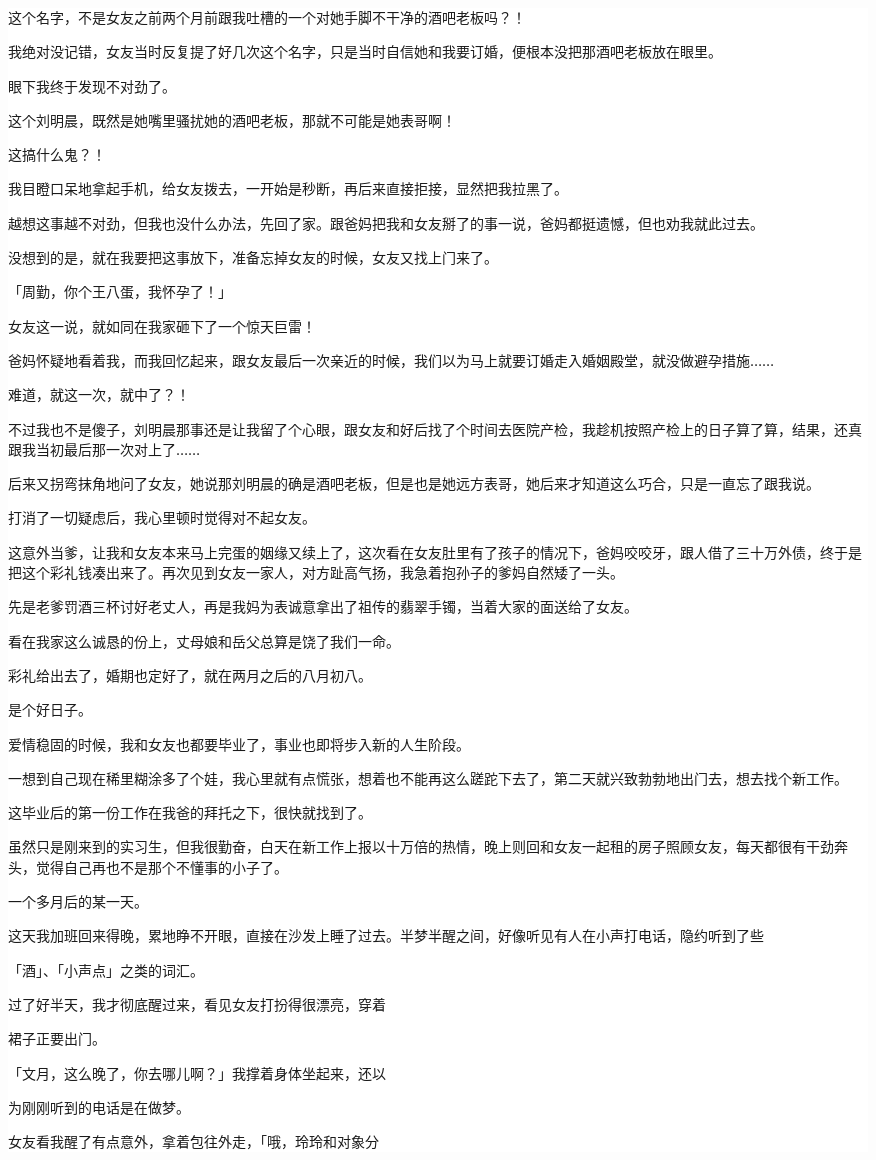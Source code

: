这个名字，不是⼥友之前两个⽉前跟我吐槽的⼀个对她⼿脚不⼲净的酒吧⽼板吗？！

我绝对没记错，⼥友当时反复提了好⼏次这个名字，只是当时⾃信她和我要订婚，便根本没把那酒吧⽼板放在眼⾥。

眼下我终于发现不对劲了。

这个刘明晨，既然是她嘴⾥骚扰她的酒吧⽼板，那就不可能是她表哥啊！

这搞什么⻤？！

我⽬瞪⼝呆地拿起⼿机，给⼥友拨去，⼀开始是秒断，再后来直接拒接，显然把我拉⿊了。

越想这事越不对劲，但我也没什么办法，先回了家。跟爸妈把我和⼥友掰了的事⼀说，爸妈都挺遗憾，但也劝我就此过去。

没想到的是，就在我要把这事放下，准备忘掉⼥友的时候，⼥友⼜找上⻔来了。

「周勤，你个王⼋蛋，我怀孕了！」

⼥友这⼀说，就如同在我家砸下了⼀个惊天巨雷！

爸妈怀疑地看着我，⽽我回忆起来，跟⼥友最后⼀次亲近的时候，我们以为⻢上就要订婚⾛⼊婚姻殿堂，就没做避孕措施……

难道，就这⼀次，就中了？！

不过我也不是傻⼦，刘明晨那事还是让我留了个⼼眼，跟⼥友和好后找了个时间去医院产检，我趁机按照产检上的⽇⼦算了算，结果，还真跟我当初最后那⼀次对上了……

后来⼜拐弯抹⻆地问了⼥友，她说那刘明晨的确是酒吧⽼板，但是也是她远⽅表哥，她后来才知道这么巧合，只是⼀直忘了跟我说。

打消了⼀切疑虑后，我⼼⾥顿时觉得对不起⼥友。

这意外当爹，让我和⼥友本来⻢上完蛋的姻缘⼜续上了，这次看在⼥友肚⾥有了孩⼦的情况下，爸妈咬咬⽛，跟⼈借了三⼗万外债，终于是把这个彩礼钱凑出来了。再次⻅到⼥友⼀家⼈，对⽅趾⾼⽓扬，我急着抱孙⼦的爹妈⾃然矮了⼀头。

先是⽼爹罚酒三杯讨好⽼丈⼈，再是我妈为表诚意拿出了祖传的翡翠⼿镯，当着⼤家的⾯送给了⼥友。

看在我家这么诚恳的份上，丈⺟娘和岳⽗总算是饶了我们⼀命。

彩礼给出去了，婚期也定好了，就在两⽉之后的⼋⽉初⼋。

是个好⽇⼦。

爱情稳固的时候，我和⼥友也都要毕业了，事业也即将步⼊新的⼈⽣阶段。

⼀想到⾃⼰现在稀⾥糊涂多了个娃，我⼼⾥就有点慌张，想着也不能再这么蹉跎下去了，第⼆天就兴致勃勃地出⻔去，想去找个新⼯作。

这毕业后的第⼀份⼯作在我爸的拜托之下，很快就找到了。

虽然只是刚来到的实习⽣，但我很勤奋，⽩天在新⼯作上报以⼗万倍的热情，晚上则回和⼥友⼀起租的房⼦照顾⼥友，每天都很有⼲劲奔头，觉得⾃⼰再也不是那个不懂事的⼩⼦了。

⼀个多⽉后的某⼀天。

这天我加班回来得晚，累地睁不开眼，直接在沙发上睡了过去。半梦半醒之间，好像听⻅有⼈在⼩声打电话，隐约听到了些

「酒」、「⼩声点」之类的词汇。

过了好半天，我才彻底醒过来，看⻅⼥友打扮得很漂亮，穿着

裙⼦正要出⻔。

「⽂⽉，这么晚了，你去哪⼉啊？」我撑着⾝体坐起来，还以

为刚刚听到的电话是在做梦。

⼥友看我醒了有点意外，拿着包往外⾛，「哦，玲玲和对象分
